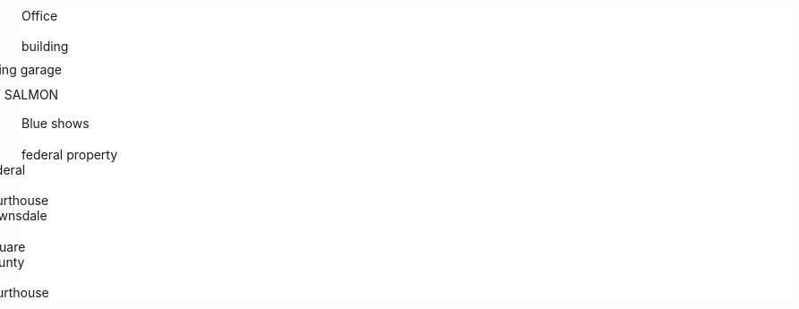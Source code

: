 Office

building

</div>

<div id="g-ai0-4" class="g-labels_and_annotations g-aiAbs g-aiPointText" style="top:19.9956%;margin-top:-8.8px;left:51.6848%;margin-left:-55.5px;width:111px;">

Parking
garage

</div>

<div id="g-ai0-5" class="g-labels_and_annotations g-aiAbs g-aiPointText" style="top:26.6824%;margin-top:-6.2px;left:51.5551%;margin-left:-46px;width:92px;">

SW SALMON
ST.

</div>

<div id="g-ai0-6" class="g-labels_and_annotations g-aiAbs g-aiPointText" style="top:33.1756%;margin-top:-22.1px;left:73.1154%;width:150px;">

Blue shows

federal
property

</div>

<div id="g-ai0-7" class="g-labels_and_annotations g-aiAbs g-aiPointText" style="top:37.3909%;margin-top:-17.1px;left:66.2684%;margin-left:-45px;width:90px;">

Federal

courthouse

</div>

<div id="g-ai0-8" class="g-labels_and_annotations g-aiAbs g-aiPointText" style="top:38.0313%;margin-top:-17.2px;left:51.4989%;margin-left:-42.5px;width:85px;">

Lownsdale

Square

</div>

<div id="g-ai0-9" class="g-labels_and_annotations g-aiAbs g-aiPointText" style="top:38.1589%;margin-top:-17.2px;left:36.7442%;margin-left:-44.5px;width:89px;">

County

courthouse

</div>

<div id="g-ai0-10" class="g-labels_and_annotations g-aiAbs g-aiPointText" style="transform: matrix(0,-1,1,0,0,0);transform-origin: 50% 58.0776208882228%;-webkit-transform: matrix(0,-1,1,0,0,0);-webkit-transform-origin: 50% 58.0776208882228%;-ms-transform: matrix(0,-1,1,0,0,0);-ms-transform-origin: 50% 58.0776208882228%;top:50.1518%;margin-top:-6.2px;left:44.0741%;margin-left:-48.5px;width:97px;">
